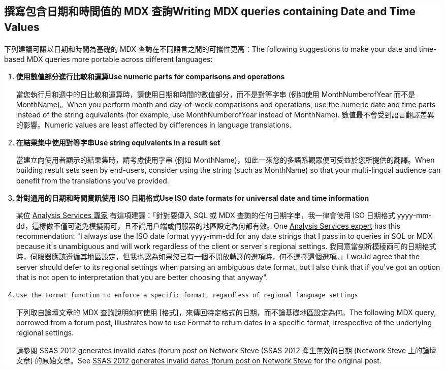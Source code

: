 ##  <a name="writing-mdx-queries-containing-date-and-time-values"></a><a name="bkmk_datetime"></a> <span data-ttu-id="a3c8c-195">撰寫包含日期和時間值的 MDX 查詢</span><span class="sxs-lookup"><span data-stu-id="a3c8c-195">Writing MDX queries containing Date and Time Values</span></span>  
 <span data-ttu-id="a3c8c-196">下列建議可讓以日期和時間為基礎的 MDX 查詢在不同語言之間的可攜性更高：</span><span class="sxs-lookup"><span data-stu-id="a3c8c-196">The following suggestions to make your date and time-based MDX queries more portable across different languages:</span></span>  
  
1.  <span data-ttu-id="a3c8c-197">**使用數值部分進行比較和運算**</span><span class="sxs-lookup"><span data-stu-id="a3c8c-197">**Use numeric parts for comparisons and operations**</span></span>  
  
     <span data-ttu-id="a3c8c-198">當您執行月和週中的日比較和運算時，請使用日期和時間的數值部分，而不是對等字串 (例如使用 MonthNumberofYear 而不是 MonthName)。</span><span class="sxs-lookup"><span data-stu-id="a3c8c-198">When you perform month and day-of-week comparisons and operations, use the numeric date and time parts instead of the string equivalents (for example, use MonthNumberofYear instead of MonthName).</span></span> <span data-ttu-id="a3c8c-199">數值最不會受到語言翻譯差異的影響。</span><span class="sxs-lookup"><span data-stu-id="a3c8c-199">Numeric values are least affected by differences in language translations.</span></span>  
  
2.  <span data-ttu-id="a3c8c-200">**在結果集中使用對等字串**</span><span class="sxs-lookup"><span data-stu-id="a3c8c-200">**Use string equivalents in a result set**</span></span>  
  
     <span data-ttu-id="a3c8c-201">當建立向使用者顯示的結果集時，請考慮使用字串 (例如 MonthName)，如此一來您的多語系觀眾便可受益於您所提供的翻譯。</span><span class="sxs-lookup"><span data-stu-id="a3c8c-201">When building result sets seen by end-users, consider using the string (such as MonthName) so that your multi-lingual audience can benefit from the translations you've provided.</span></span>  
  
3.  <span data-ttu-id="a3c8c-202">**針對通用的日期和時間資訊使用 ISO 日期格式**</span><span class="sxs-lookup"><span data-stu-id="a3c8c-202">**Use ISO date formats for universal date and time information**</span></span>  
  
     <span data-ttu-id="a3c8c-203">某位 [Analysis Services 專家](http://geekswithblogs.net/darrengosbell/Default.aspx) 有這項建議：「針對要傳入 SQL 或 MDX 查詢的任何日期字串，我一律會使用 ISO 日期格式 yyyy-mm-dd，這樣做不僅可避免模擬兩可，且不論用戶端或伺服器的地區設定為何都有效。</span><span class="sxs-lookup"><span data-stu-id="a3c8c-203">One [Analysis Services expert](http://geekswithblogs.net/darrengosbell/Default.aspx) has this recommendation: "I always use the ISO date format yyyy-mm-dd for any date strings that I pass in to queries in SQL or MDX because it's unambiguous and will work regardless of the client or server's regional settings.</span></span> <span data-ttu-id="a3c8c-204">我同意當剖析模稜兩可的日期格式時，伺服器應該遵循其地區設定，但我也認為如果您已有一個不開放轉譯的選項時，何不選擇這個選項。」</span><span class="sxs-lookup"><span data-stu-id="a3c8c-204">I would agree that the server should defer to its regional settings when parsing an ambiguous date format, but I also think that if you've got an option that is not open to interpretation that you are better choosing that anyway".</span></span>  
  
4.  `Use the Format function to enforce a specific format, regardless of regional language settings`  
  
     <span data-ttu-id="a3c8c-205">下列取自論壇文章的 MDX 查詢說明如何使用 [格式]，來傳回特定格式的日期，而不論基礎地區設定為何。</span><span class="sxs-lookup"><span data-stu-id="a3c8c-205">The following MDX query, borrowed from a forum post, illustrates how to use Format to return dates in a specific format, irrespective of the underlying regional settings.</span></span>  
  
     <span data-ttu-id="a3c8c-206">請參閱 [SSAS 2012 generates invalid dates (forum post on Network Steve](http://www.networksteve.com/forum/topic.php/SSAS_2012_generates_invalid_dates/?TopicId=40504&Posts=2) (SSAS 2012 產生無效的日期 (Network Steve 上的論壇文章) 的原始文章。</span><span class="sxs-lookup"><span data-stu-id="a3c8c-206">See [SSAS 2012 generates invalid dates (forum post on Network Steve](http://www.networksteve.com/forum/topic.php/SSAS_2012_generates_invalid_dates/?TopicId=40504&Posts=2) for the original post.</span></span>  
  
